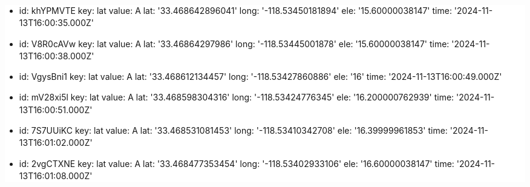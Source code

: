   -
    id: khYPMVTE
    key: lat
    value: A
    lat: '33.468642896041'
    long: '-118.53450181894'
    ele: '15.60000038147'
    time: '2024-11-13T16:00:35.000Z'

  -
    id: V8R0cAVw
    key: lat
    value: A
    lat: '33.46864297986'
    long: '-118.53445001878'
    ele: '15.60000038147'
    time: '2024-11-13T16:00:38.000Z'

  -
    id: VgysBni1
    key: lat
    value: A
    lat: '33.468612134457'
    long: '-118.53427860886'
    ele: '16'
    time: '2024-11-13T16:00:49.000Z'

  -
    id: mV28xi5l
    key: lat
    value: A
    lat: '33.468598304316'
    long: '-118.53424776345'
    ele: '16.200000762939'
    time: '2024-11-13T16:00:51.000Z'

  -
    id: 7S7UUiKC
    key: lat
    value: A
    lat: '33.468531081453'
    long: '-118.53410342708'
    ele: '16.39999961853'
    time: '2024-11-13T16:01:02.000Z'

  -
    id: 2vgCTXNE
    key: lat
    value: A
    lat: '33.468477353454'
    long: '-118.53402933106'
    ele: '16.60000038147'
    time: '2024-11-13T16:01:08.000Z'
